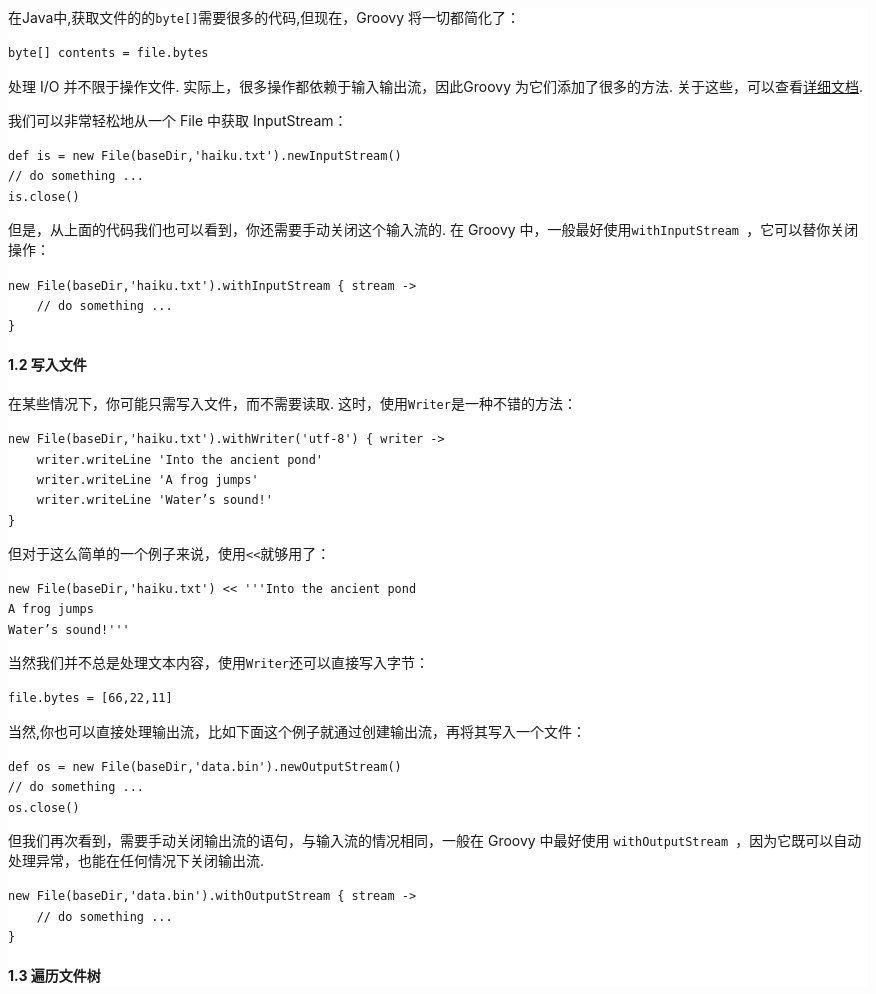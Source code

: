 在Java中,获取文件的的`byte[]`需要很多的代码,但现在，Groovy 将一切都简化了：
```
byte[] contents = file.bytes
```

处理 I/O 并不限于操作文件. 实际上，很多操作都依赖于输入输出流，因此Groovy 为它们添加了很多的方法. 关于这些，可以查看[详细文档](http://docs.groovy-lang.org/latest/html/groovy-jdk/java/io/InputStream.html). 

我们可以非常轻松地从一个 File 中获取 InputStream：
```
def is = new File(baseDir,'haiku.txt').newInputStream()
// do something ...
is.close()
```
但是，从上面的代码我们也可以看到，你还需要手动关闭这个输入流的. 在 Groovy 中，一般最好使用`withInputStream `，它可以替你关闭操作：
```
new File(baseDir,'haiku.txt').withInputStream { stream ->
    // do something ...
}
```

#### 1.2 写入文件

在某些情况下，你可能只需写入文件，而不需要读取. 这时，使用` Writer `是一种不错的方法：
```
new File(baseDir,'haiku.txt').withWriter('utf-8') { writer ->
    writer.writeLine 'Into the ancient pond'
    writer.writeLine 'A frog jumps'
    writer.writeLine 'Water’s sound!'
}
```

但对于这么简单的一个例子来说，使用` << `就够用了：
```
new File(baseDir,'haiku.txt') << '''Into the ancient pond
A frog jumps
Water’s sound!'''
```
当然我们并不总是处理文本内容，使用` Writer `还可以直接写入字节：
```
file.bytes = [66,22,11]
```
当然,你也可以直接处理输出流，比如下面这个例子就通过创建输出流，再将其写入一个文件：
```
def os = new File(baseDir,'data.bin').newOutputStream()
// do something ... 
os.close()
```
但我们再次看到，需要手动关闭输出流的语句，与输入流的情况相同，一般在 Groovy 中最好使用 `withOutputStream `，因为它既可以自动处理异常，也能在任何情况下关闭输出流. 
```
new File(baseDir,'data.bin').withOutputStream { stream ->
    // do something ...
}
```

#### 1.3 遍历文件树
